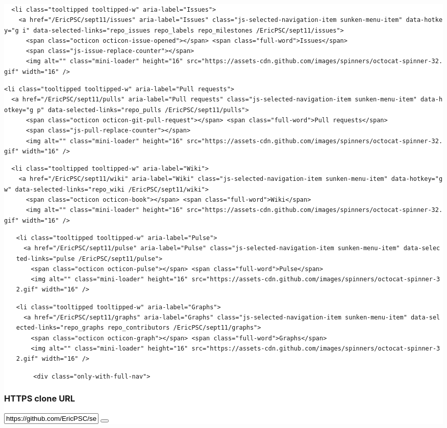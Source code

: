       <li class="tooltipped tooltipped-w" aria-label="Issues">
        <a href="/EricPSC/sept11/issues" aria-label="Issues" class="js-selected-navigation-item sunken-menu-item" data-hotkey="g i" data-selected-links="repo_issues repo_labels repo_milestones /EricPSC/sept11/issues">
          <span class="octicon octicon-issue-opened"></span> <span class="full-word">Issues</span>
          <span class="js-issue-replace-counter"></span>
          <img alt="" class="mini-loader" height="16" src="https://assets-cdn.github.com/images/spinners/octocat-spinner-32.gif" width="16" />
</a>      </li>

    <li class="tooltipped tooltipped-w" aria-label="Pull requests">
      <a href="/EricPSC/sept11/pulls" aria-label="Pull requests" class="js-selected-navigation-item sunken-menu-item" data-hotkey="g p" data-selected-links="repo_pulls /EricPSC/sept11/pulls">
          <span class="octicon octicon-git-pull-request"></span> <span class="full-word">Pull requests</span>
          <span class="js-pull-replace-counter"></span>
          <img alt="" class="mini-loader" height="16" src="https://assets-cdn.github.com/images/spinners/octocat-spinner-32.gif" width="16" />
</a>    </li>

      <li class="tooltipped tooltipped-w" aria-label="Wiki">
        <a href="/EricPSC/sept11/wiki" aria-label="Wiki" class="js-selected-navigation-item sunken-menu-item" data-hotkey="g w" data-selected-links="repo_wiki /EricPSC/sept11/wiki">
          <span class="octicon octicon-book"></span> <span class="full-word">Wiki</span>
          <img alt="" class="mini-loader" height="16" src="https://assets-cdn.github.com/images/spinners/octocat-spinner-32.gif" width="16" />
</a>      </li>
  </ul>
  <div class="sunken-menu-separator"></div>
  <ul class="sunken-menu-group">

    <li class="tooltipped tooltipped-w" aria-label="Pulse">
      <a href="/EricPSC/sept11/pulse" aria-label="Pulse" class="js-selected-navigation-item sunken-menu-item" data-selected-links="pulse /EricPSC/sept11/pulse">
        <span class="octicon octicon-pulse"></span> <span class="full-word">Pulse</span>
        <img alt="" class="mini-loader" height="16" src="https://assets-cdn.github.com/images/spinners/octocat-spinner-32.gif" width="16" />
</a>    </li>

    <li class="tooltipped tooltipped-w" aria-label="Graphs">
      <a href="/EricPSC/sept11/graphs" aria-label="Graphs" class="js-selected-navigation-item sunken-menu-item" data-selected-links="repo_graphs repo_contributors /EricPSC/sept11/graphs">
        <span class="octicon octicon-graph"></span> <span class="full-word">Graphs</span>
        <img alt="" class="mini-loader" height="16" src="https://assets-cdn.github.com/images/spinners/octocat-spinner-32.gif" width="16" />
</a>    </li>
  </ul>


</nav>

            <div class="only-with-full-nav">
                
<div class="js-clone-url clone-url "
  data-protocol-type="http">
  <h3><span class="text-emphasized">HTTPS</span> clone URL</h3>
  <div class="input-group js-zeroclipboard-container">
    <input type="text" class="input-mini input-monospace js-url-field js-zeroclipboard-target"
           value="https://github.com/EricPSC/sept11.git" readonly="readonly" aria-label="HTTPS clone URL">
    <span class="input-group-button">
      <button aria-label="Copy to clipboard" class="js-zeroclipboard btn btn-sm zeroclipboard-button tooltipped tooltipped-s" data-copied-hint="Copied!" type="button"><span class="octicon octicon-clippy"></span></button>
    </span>
  </div>
</div>
